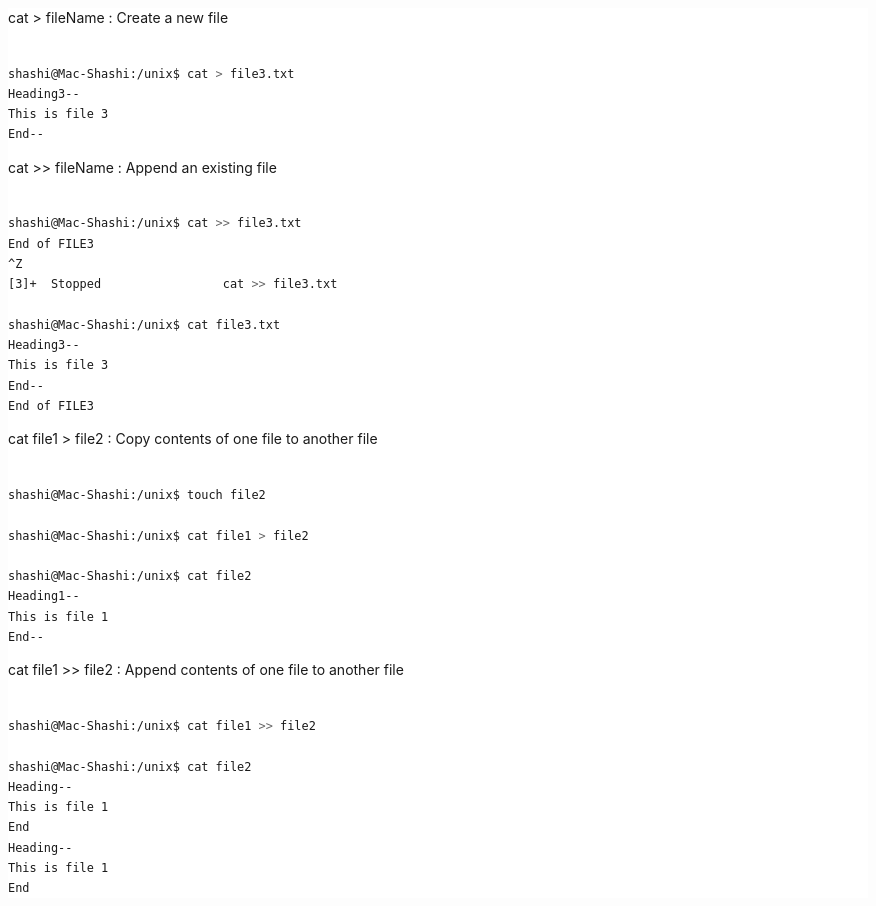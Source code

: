 cat > fileName : Create a new file  

```bash

shashi@Mac-Shashi:/unix$ cat > file3.txt
Heading3--
This is file 3
End--

```

cat >> fileName : Append an existing file  

```bash

shashi@Mac-Shashi:/unix$ cat >> file3.txt
End of FILE3
^Z
[3]+  Stopped                 cat >> file3.txt

shashi@Mac-Shashi:/unix$ cat file3.txt      
Heading3--
This is file 3
End--
End of FILE3

```

cat file1 > file2 : Copy contents of one file to another file  

```bash

shashi@Mac-Shashi:/unix$ touch file2

shashi@Mac-Shashi:/unix$ cat file1 > file2        

shashi@Mac-Shashi:/unix$ cat file2
Heading1--
This is file 1
End--

```

cat file1 >> file2 : Append contents of one file to another file  

```bash

shashi@Mac-Shashi:/unix$ cat file1 >> file2

shashi@Mac-Shashi:/unix$ cat file2
Heading--
This is file 1
End
Heading--
This is file 1
End

```
